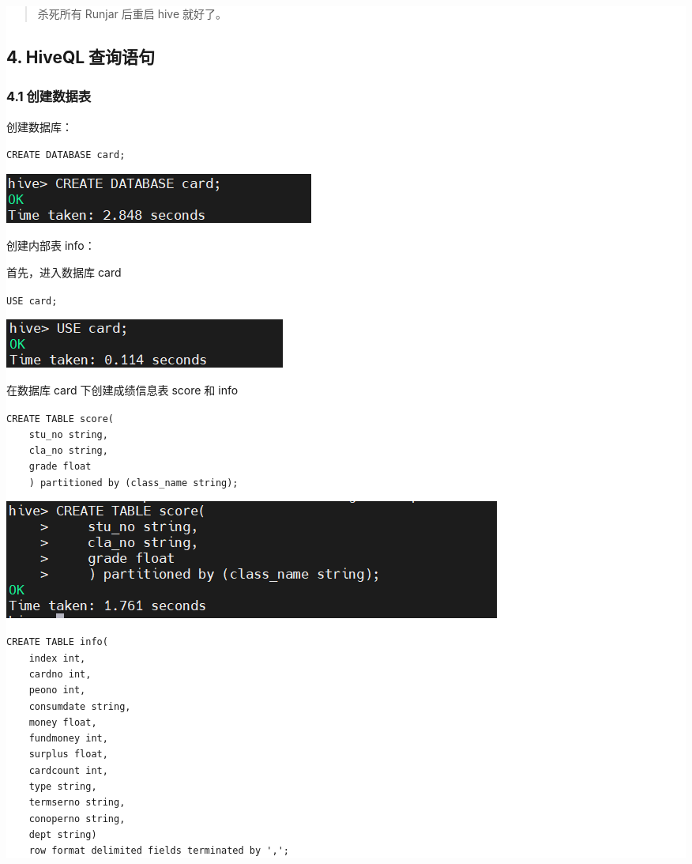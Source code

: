 >   杀死所有 Runjar 后重启 hive 就好了。

## 4. HiveQL 查询语句

### 4.1 创建数据表

创建数据库：

```
CREATE DATABASE card;
```

 ![image-20230519135604894](readme/image-20230519135604894.png)

创建内部表 info：

首先，进入数据库 card

```
USE card;
```

 ![image-20230519135634085](readme/image-20230519135634085.png)

在数据库 card 下创建成绩信息表 score 和 info

```
CREATE TABLE score(
    stu_no string,
    cla_no string,
    grade float
    ) partitioned by (class_name string);
```

 ![image-20230519141155137](readme/image-20230519141155137.png)

```
CREATE TABLE info(
    index int,
    cardno int,
    peono int,
    consumdate string,
    money float,
    fundmoney int,
    surplus float,
    cardcount int,
    type string,
    termserno string,
    conoperno string,
    dept string)
    row format delimited fields terminated by ',';
```

